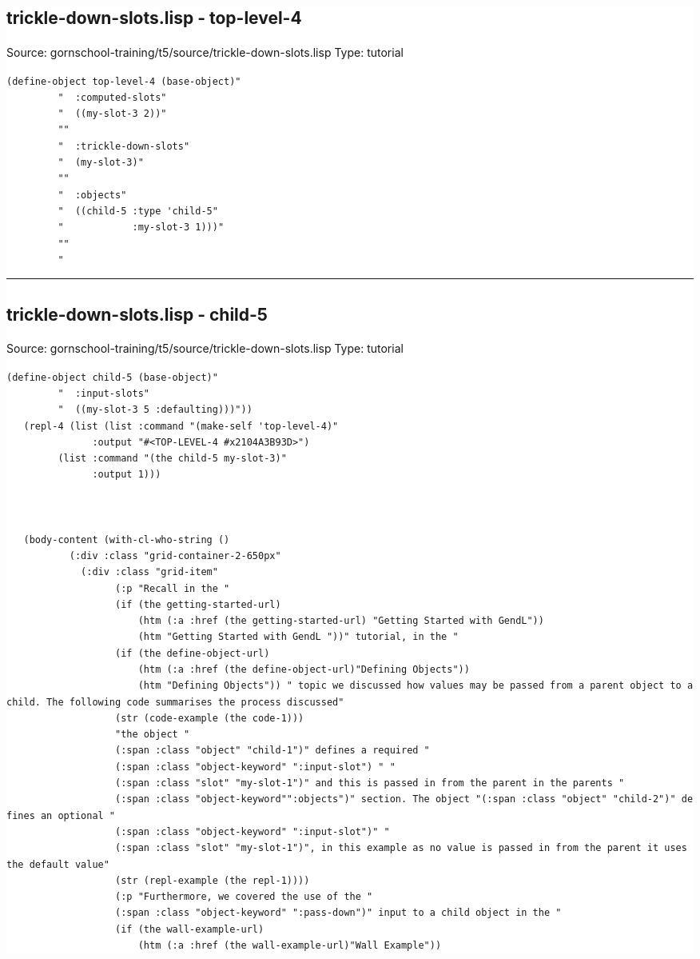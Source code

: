 
## trickle-down-slots.lisp - top-level-4
Source: gornschool-training/t5/source/trickle-down-slots.lisp
Type: tutorial

```
(define-object top-level-4 (base-object)"
		 "  :computed-slots"
		 "  ((my-slot-3 2))"
		 ""
		 "  :trickle-down-slots"
		 "  (my-slot-3)"
		 ""
		 "  :objects"
		 "  ((child-5 :type 'child-5"
		 "            :my-slot-3 1)))"
		 ""
		 "
```

---

## trickle-down-slots.lisp - child-5
Source: gornschool-training/t5/source/trickle-down-slots.lisp
Type: tutorial

```
(define-object child-5 (base-object)"
		 "  :input-slots"
		 "  ((my-slot-3 5 :defaulting)))"))
   (repl-4 (list (list :command "(make-self 'top-level-4)"
		       :output "#<TOP-LEVEL-4 #x2104A3B93D>")
		 (list :command "(the child-5 my-slot-3)"
		       :output 1)))

		 
		 
   (body-content (with-cl-who-string ()
		   (:div :class "grid-container-2-650px"
			 (:div :class "grid-item"
			       (:p "Recall in the "
				   (if (the getting-started-url)
				       (htm (:a :href (the getting-started-url) "Getting Started with GendL"))
				       (htm "Getting Started with GendL "))" tutorial, in the "
				   (if (the define-object-url)
				       (htm (:a :href (the define-object-url)"Defining Objects"))
				       (htm "Defining Objects")) " topic we discussed how values may be passed from a parent object to a child. The following code summarises the process discussed"
				   (str (code-example (the code-1)))
				   "the object "
				   (:span :class "object" "child-1")" defines a required "
				   (:span :class "object-keyword" ":input-slot") " "
				   (:span :class "slot" "my-slot-1")" and this is passed in from the parent in the parents "
				   (:span :class "object-keyword"":objects")" section. The object "(:span :class "object" "child-2")" defines an optional "
				   (:span :class "object-keyword" ":input-slot")" "
				   (:span :class "slot" "my-slot-1")", in this example as no value is passed in from the parent it uses the default value"
				   (str (repl-example (the repl-1))))
			       (:p "Furthermore, we covered the use of the "
				   (:span :class "object-keyword" ":pass-down")" input to a child object in the "
				   (if (the wall-example-url)
				       (htm (:a :href (the wall-example-url)"Wall Example"))
```